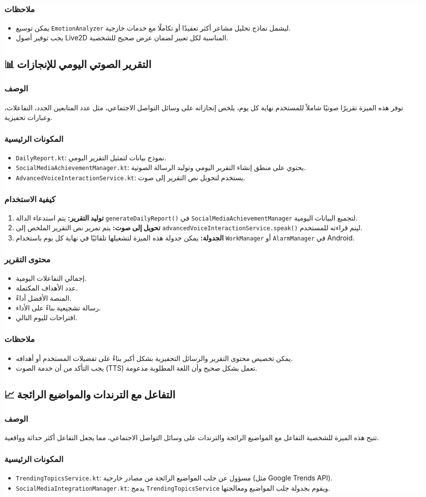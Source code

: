 ### ملاحظات
- يمكن توسيع `EmotionAnalyzer` ليشمل نماذج تحليل مشاعر أكثر تعقيدًا أو تكاملًا مع خدمات خارجية.
- يجب توفير أصول Live2D المناسبة لكل تعبير لضمان عرض صحيح للشخصية.




## 📊 التقرير الصوتي اليومي للإنجازات

### الوصف
توفر هذه الميزة تقريرًا صوتيًا شاملاً للمستخدم نهاية كل يوم، يلخص إنجازاته على وسائل التواصل الاجتماعي، مثل عدد المتابعين الجدد، التفاعلات، وعبارات تحفيزية.

### المكونات الرئيسية
- `DailyReport.kt`: نموذج بيانات لتمثيل التقرير اليومي.
- `SocialMediaAchievementManager.kt`: يحتوي على منطق إنشاء التقرير اليومي وتوليد الرسالة الصوتية.
- `AdvancedVoiceInteractionService.kt`: يستخدم لتحويل نص التقرير إلى صوت.

### كيفية الاستخدام
1. **توليد التقرير:** يتم استدعاء الدالة `generateDailyReport()` في `SocialMediaAchievementManager` لتجميع البيانات اليومية.
2. **تحويل إلى صوت:** يتم تمرير نص التقرير الملخص إلى `advancedVoiceInteractionService.speak()` ليتم قراءته للمستخدم.
3. **الجدولة:** يمكن جدولة هذه الميزة لتشغيلها تلقائيًا في نهاية كل يوم باستخدام `WorkManager` أو `AlarmManager` في Android.

### محتوى التقرير
- إجمالي التفاعلات اليومية.
- عدد الأهداف المكتملة.
- المنصة الأفضل أداءً.
- رسالة تشجيعية بناءً على الأداء.
- اقتراحات لليوم التالي.

### ملاحظات
- يمكن تخصيص محتوى التقرير والرسائل التحفيزية بشكل أكبر بناءً على تفضيلات المستخدم أو أهدافه.
- يجب التأكد من أن خدمة الصوت (TTS) تعمل بشكل صحيح وأن اللغة المطلوبة مدعومة.




## 📈 التفاعل مع الترندات والمواضيع الرائجة

### الوصف
تتيح هذه الميزة للشخصية التفاعل مع المواضيع الرائجة والترندات على وسائل التواصل الاجتماعي، مما يجعل التفاعل أكثر حداثة وواقعية.

### المكونات الرئيسية
- `TrendingTopicsService.kt`: مسؤول عن جلب المواضيع الرائجة من مصادر خارجية (مثل Google Trends API).
- `SocialMediaIntegrationManager.kt`: يدمج `TrendingTopicsService` ويقوم بجدولة جلب المواضيع ومعالجتها.
